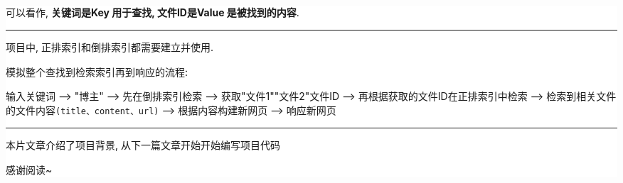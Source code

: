 可以看作, **关键词是Key 用于查找, 文件ID是Value 是被找到的内容**.

---

项目中, 正排索引和倒排索引都需要建立并使用.

模拟整个查找到检索索引再到响应的流程:

输入关键词 --> "博主" --> 先在倒排索引检索 --> 获取"文件1""文件2"文件ID --> 再根据获取的文件ID在正排索引中检索 --> 检索到相关文件的文件内容`(title、content、url)` --> 根据内容构建新网页 --> 响应新网页

---

本片文章介绍了项目背景, 从下一篇文章开始开始编写项目代码

感谢阅读~